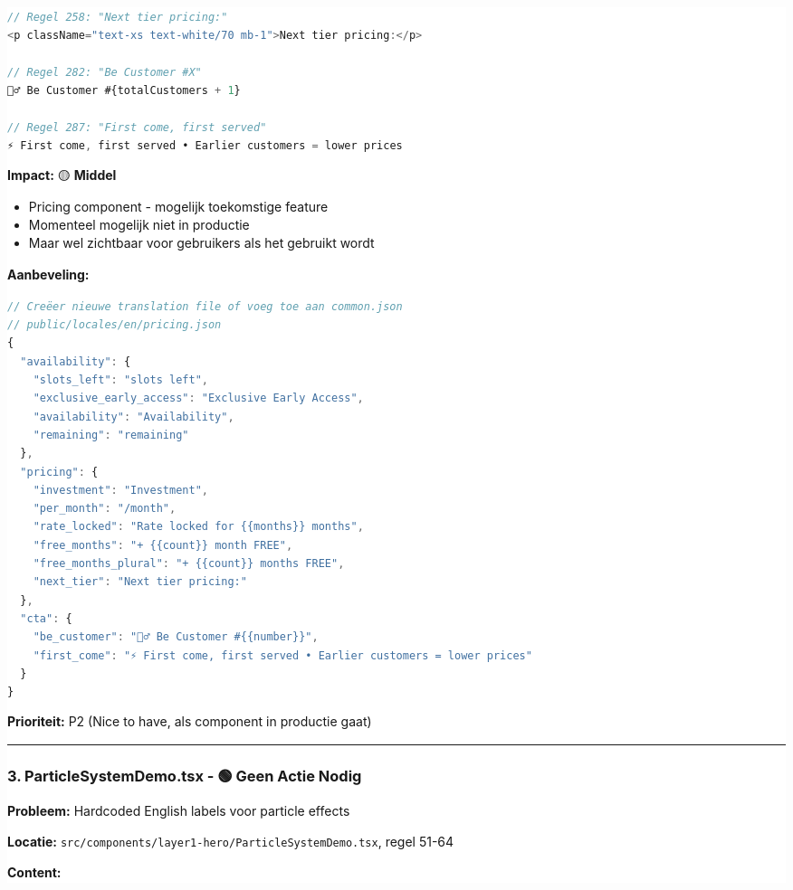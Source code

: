 ```typescript
// Regel 258: "Next tier pricing:"
<p className="text-xs text-white/70 mb-1">Next tier pricing:</p>

// Regel 282: "Be Customer #X"
🏃‍♂️ Be Customer #{totalCustomers + 1}

// Regel 287: "First come, first served"
⚡ First come, first served • Earlier customers = lower prices
```

**Impact:** 🟡 **Middel**

- Pricing component - mogelijk toekomstige feature
- Momenteel mogelijk niet in productie
- Maar wel zichtbaar voor gebruikers als het gebruikt wordt

**Aanbeveling:**

```typescript
// Creëer nieuwe translation file of voeg toe aan common.json
// public/locales/en/pricing.json
{
  "availability": {
    "slots_left": "slots left",
    "exclusive_early_access": "Exclusive Early Access",
    "availability": "Availability",
    "remaining": "remaining"
  },
  "pricing": {
    "investment": "Investment",
    "per_month": "/month",
    "rate_locked": "Rate locked for {{months}} months",
    "free_months": "+ {{count}} month FREE",
    "free_months_plural": "+ {{count}} months FREE",
    "next_tier": "Next tier pricing:"
  },
  "cta": {
    "be_customer": "🏃‍♂️ Be Customer #{{number}}",
    "first_come": "⚡ First come, first served • Earlier customers = lower prices"
  }
}
```

**Prioriteit:** P2 (Nice to have, als component in productie gaat)

---

### **3. ParticleSystemDemo.tsx** - 🟢 Geen Actie Nodig

**Probleem:** Hardcoded English labels voor particle effects

**Locatie:** `src/components/layer1-hero/ParticleSystemDemo.tsx`, regel 51-64

**Content:**
